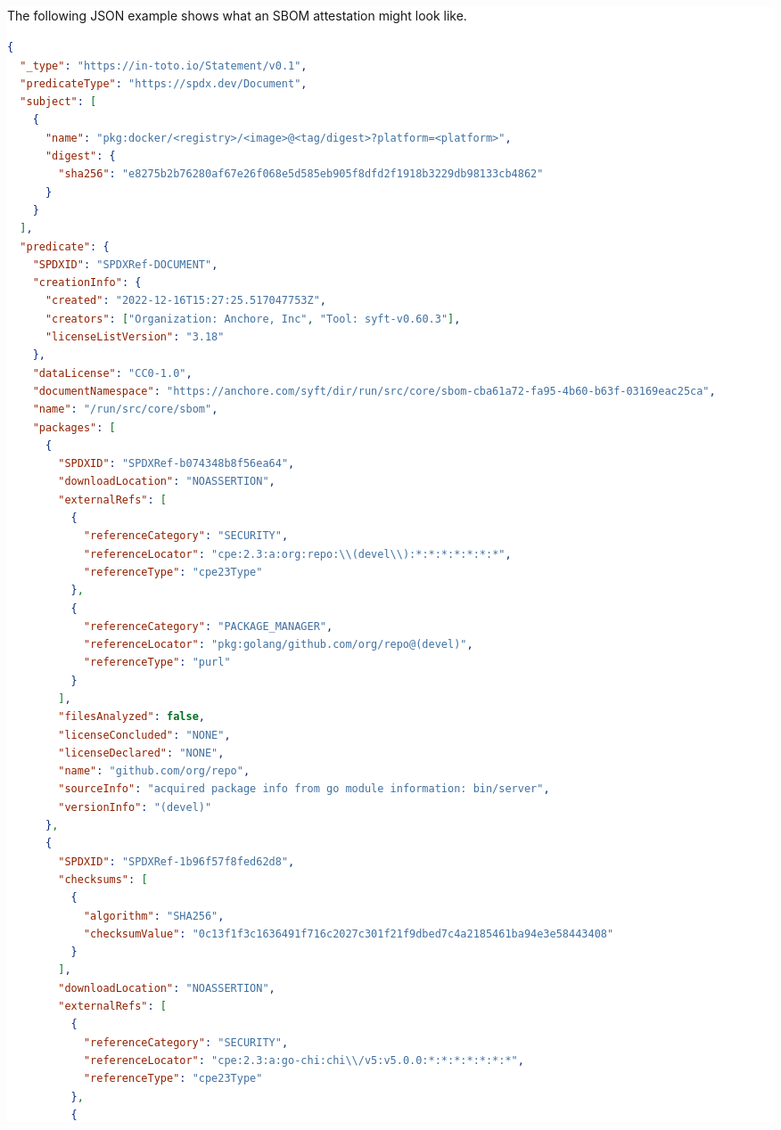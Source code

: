 The following JSON example shows what an SBOM attestation might look like.

```json
{
  "_type": "https://in-toto.io/Statement/v0.1",
  "predicateType": "https://spdx.dev/Document",
  "subject": [
    {
      "name": "pkg:docker/<registry>/<image>@<tag/digest>?platform=<platform>",
      "digest": {
        "sha256": "e8275b2b76280af67e26f068e5d585eb905f8dfd2f1918b3229db98133cb4862"
      }
    }
  ],
  "predicate": {
    "SPDXID": "SPDXRef-DOCUMENT",
    "creationInfo": {
      "created": "2022-12-16T15:27:25.517047753Z",
      "creators": ["Organization: Anchore, Inc", "Tool: syft-v0.60.3"],
      "licenseListVersion": "3.18"
    },
    "dataLicense": "CC0-1.0",
    "documentNamespace": "https://anchore.com/syft/dir/run/src/core/sbom-cba61a72-fa95-4b60-b63f-03169eac25ca",
    "name": "/run/src/core/sbom",
    "packages": [
      {
        "SPDXID": "SPDXRef-b074348b8f56ea64",
        "downloadLocation": "NOASSERTION",
        "externalRefs": [
          {
            "referenceCategory": "SECURITY",
            "referenceLocator": "cpe:2.3:a:org:repo:\\(devel\\):*:*:*:*:*:*:*",
            "referenceType": "cpe23Type"
          },
          {
            "referenceCategory": "PACKAGE_MANAGER",
            "referenceLocator": "pkg:golang/github.com/org/repo@(devel)",
            "referenceType": "purl"
          }
        ],
        "filesAnalyzed": false,
        "licenseConcluded": "NONE",
        "licenseDeclared": "NONE",
        "name": "github.com/org/repo",
        "sourceInfo": "acquired package info from go module information: bin/server",
        "versionInfo": "(devel)"
      },
      {
        "SPDXID": "SPDXRef-1b96f57f8fed62d8",
        "checksums": [
          {
            "algorithm": "SHA256",
            "checksumValue": "0c13f1f3c1636491f716c2027c301f21f9dbed7c4a2185461ba94e3e58443408"
          }
        ],
        "downloadLocation": "NOASSERTION",
        "externalRefs": [
          {
            "referenceCategory": "SECURITY",
            "referenceLocator": "cpe:2.3:a:go-chi:chi\\/v5:v5.0.0:*:*:*:*:*:*:*",
            "referenceType": "cpe23Type"
          },
          {
```